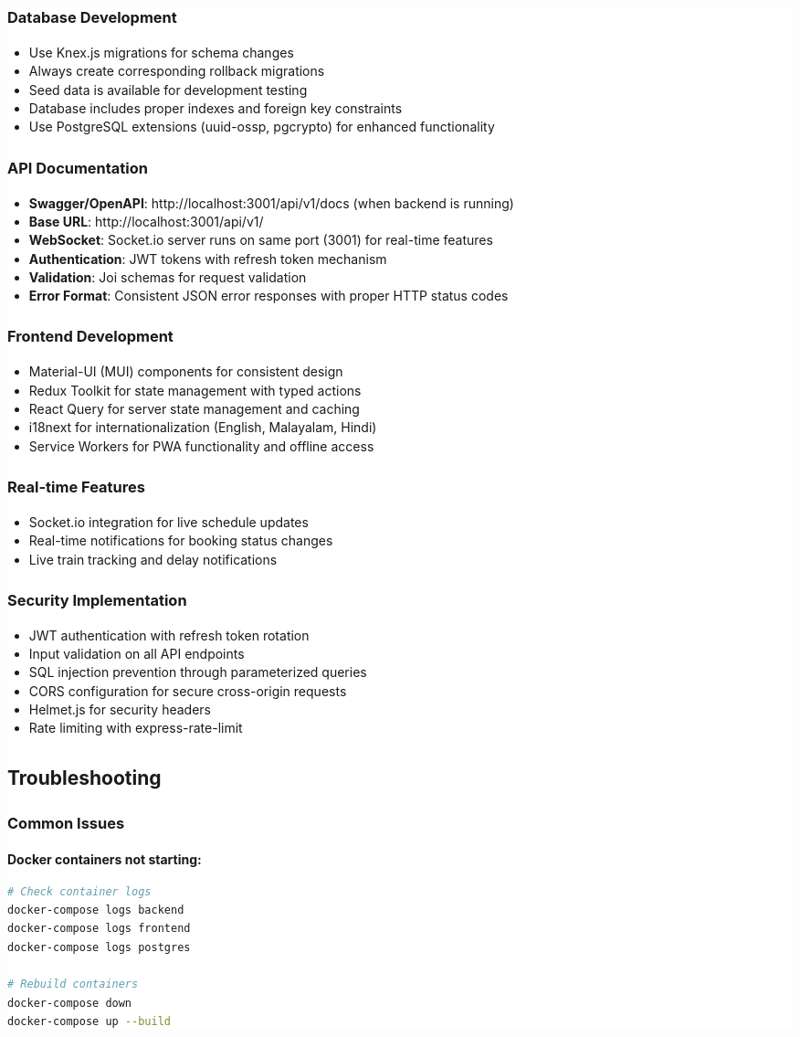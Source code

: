 ### Database Development
- Use Knex.js migrations for schema changes
- Always create corresponding rollback migrations
- Seed data is available for development testing
- Database includes proper indexes and foreign key constraints
- Use PostgreSQL extensions (uuid-ossp, pgcrypto) for enhanced functionality

### API Documentation
- **Swagger/OpenAPI**: http://localhost:3001/api/v1/docs (when backend is running)
- **Base URL**: http://localhost:3001/api/v1/
- **WebSocket**: Socket.io server runs on same port (3001) for real-time features
- **Authentication**: JWT tokens with refresh token mechanism
- **Validation**: Joi schemas for request validation
- **Error Format**: Consistent JSON error responses with proper HTTP status codes

### Frontend Development
- Material-UI (MUI) components for consistent design
- Redux Toolkit for state management with typed actions
- React Query for server state management and caching
- i18next for internationalization (English, Malayalam, Hindi)
- Service Workers for PWA functionality and offline access

### Real-time Features
- Socket.io integration for live schedule updates
- Real-time notifications for booking status changes
- Live train tracking and delay notifications

### Security Implementation
- JWT authentication with refresh token rotation
- Input validation on all API endpoints
- SQL injection prevention through parameterized queries
- CORS configuration for secure cross-origin requests
- Helmet.js for security headers
- Rate limiting with express-rate-limit

## Troubleshooting

### Common Issues

**Docker containers not starting:**
```bash
# Check container logs
docker-compose logs backend
docker-compose logs frontend
docker-compose logs postgres

# Rebuild containers
docker-compose down
docker-compose up --build
```
